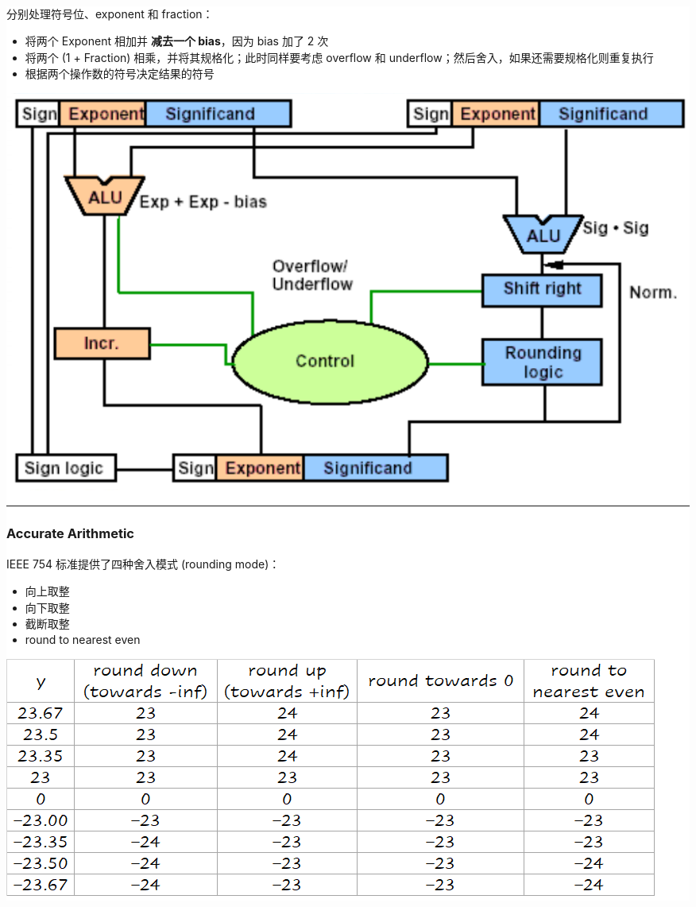 分别处理符号位、exponent 和 fraction：

- 将两个 Exponent 相加并 **减去一个 bias**，因为 bias 加了 2 次
- 将两个 (1 + Fraction) 相乘，并将其规格化；此时同样要考虑 overflow 和 underflow；然后舍入，如果还需要规格化则重复执行
- 根据两个操作数的符号决定结果的符号

![](../../../assets/Pasted%20image%2020241030103741.png)
***
### Accurate Arithmetic

IEEE 754 标准提供了四种舍入模式 (rounding mode)：

- 向上取整
- 向下取整
- 截断取整
- round to nearest even

![](../../../assets/Pasted%20image%2020241012134951.png)
